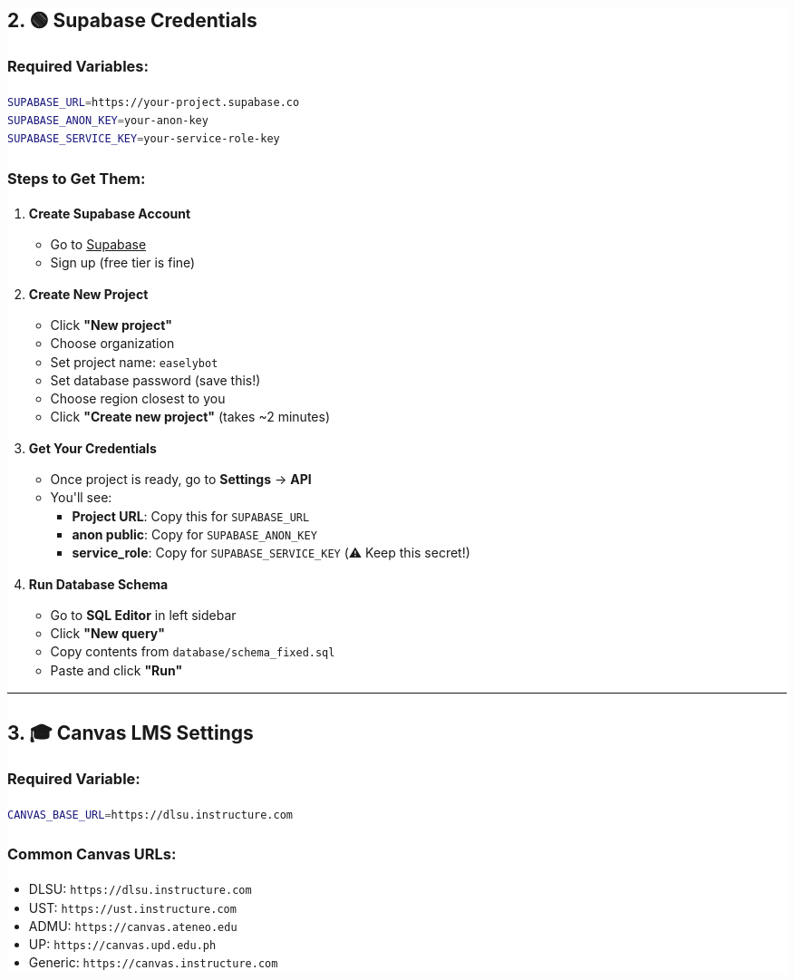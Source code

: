 
## 2. 🟢 **Supabase Credentials**

### Required Variables:
```bash
SUPABASE_URL=https://your-project.supabase.co
SUPABASE_ANON_KEY=your-anon-key
SUPABASE_SERVICE_KEY=your-service-role-key
```

### Steps to Get Them:

1. **Create Supabase Account**
   - Go to [Supabase](https://app.supabase.com/)
   - Sign up (free tier is fine)

2. **Create New Project**
   - Click **"New project"**
   - Choose organization
   - Set project name: `easelybot`
   - Set database password (save this!)
   - Choose region closest to you
   - Click **"Create new project"** (takes ~2 minutes)

3. **Get Your Credentials**
   - Once project is ready, go to **Settings** → **API**
   - You'll see:
     - **Project URL**: Copy this for `SUPABASE_URL`
     - **anon public**: Copy for `SUPABASE_ANON_KEY`
     - **service_role**: Copy for `SUPABASE_SERVICE_KEY` (⚠️ Keep this secret!)

4. **Run Database Schema**
   - Go to **SQL Editor** in left sidebar
   - Click **"New query"**
   - Copy contents from `database/schema_fixed.sql`
   - Paste and click **"Run"**

---

## 3. 🎓 **Canvas LMS Settings**

### Required Variable:
```bash
CANVAS_BASE_URL=https://dlsu.instructure.com
```

### Common Canvas URLs:
- DLSU: `https://dlsu.instructure.com`
- UST: `https://ust.instructure.com`  
- ADMU: `https://canvas.ateneo.edu`
- UP: `https://canvas.upd.edu.ph`
- Generic: `https://canvas.instructure.com`
